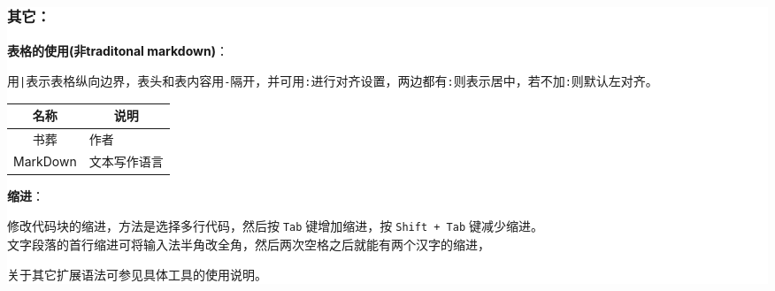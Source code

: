 ### 其它：
**表格的使用(非traditonal markdown)**：

用`|`表示表格纵向边界，表头和表内容用`-`隔开，并可用`:`进行对齐设置，两边都有`:`则表示居中，若不加`:`则默认左对齐。

|名称                     |说明                         |
|:-----------------------:|-----------------------------|
|书葬                     |作者                         |
|MarkDown                 |文本写作语言                             |

**缩进**：

修改代码块的缩进，方法是选择多行代码，然后按 `Tab` 键增加缩进，按 `Shift + Tab` 键减少缩进。  
文字段落的首行缩进可将输入法半角改全角，然后两次空格之后就能有两个汉字的缩进，


关于其它扩展语法可参见具体工具的使用说明。
